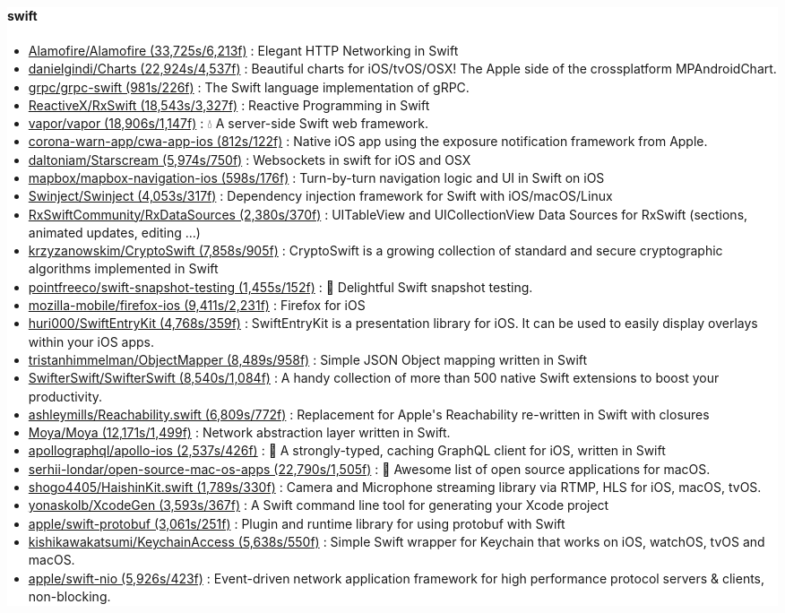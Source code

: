 #### swift
* [Alamofire/Alamofire (33,725s/6,213f)](https://github.com/Alamofire/Alamofire) : Elegant HTTP Networking in Swift
* [danielgindi/Charts (22,924s/4,537f)](https://github.com/danielgindi/Charts) : Beautiful charts for iOS/tvOS/OSX! The Apple side of the crossplatform MPAndroidChart.
* [grpc/grpc-swift (981s/226f)](https://github.com/grpc/grpc-swift) : The Swift language implementation of gRPC.
* [ReactiveX/RxSwift (18,543s/3,327f)](https://github.com/ReactiveX/RxSwift) : Reactive Programming in Swift
* [vapor/vapor (18,906s/1,147f)](https://github.com/vapor/vapor) : 💧 A server-side Swift web framework.
* [corona-warn-app/cwa-app-ios (812s/122f)](https://github.com/corona-warn-app/cwa-app-ios) : Native iOS app using the exposure notification framework from Apple.
* [daltoniam/Starscream (5,974s/750f)](https://github.com/daltoniam/Starscream) : Websockets in swift for iOS and OSX
* [mapbox/mapbox-navigation-ios (598s/176f)](https://github.com/mapbox/mapbox-navigation-ios) : Turn-by-turn navigation logic and UI in Swift on iOS
* [Swinject/Swinject (4,053s/317f)](https://github.com/Swinject/Swinject) : Dependency injection framework for Swift with iOS/macOS/Linux
* [RxSwiftCommunity/RxDataSources (2,380s/370f)](https://github.com/RxSwiftCommunity/RxDataSources) : UITableView and UICollectionView Data Sources for RxSwift (sections, animated updates, editing ...)
* [krzyzanowskim/CryptoSwift (7,858s/905f)](https://github.com/krzyzanowskim/CryptoSwift) : CryptoSwift is a growing collection of standard and secure cryptographic algorithms implemented in Swift
* [pointfreeco/swift-snapshot-testing (1,455s/152f)](https://github.com/pointfreeco/swift-snapshot-testing) : 📸 Delightful Swift snapshot testing.
* [mozilla-mobile/firefox-ios (9,411s/2,231f)](https://github.com/mozilla-mobile/firefox-ios) : Firefox for iOS
* [huri000/SwiftEntryKit (4,768s/359f)](https://github.com/huri000/SwiftEntryKit) : SwiftEntryKit is a presentation library for iOS. It can be used to easily display overlays within your iOS apps.
* [tristanhimmelman/ObjectMapper (8,489s/958f)](https://github.com/tristanhimmelman/ObjectMapper) : Simple JSON Object mapping written in Swift
* [SwifterSwift/SwifterSwift (8,540s/1,084f)](https://github.com/SwifterSwift/SwifterSwift) : A handy collection of more than 500 native Swift extensions to boost your productivity.
* [ashleymills/Reachability.swift (6,809s/772f)](https://github.com/ashleymills/Reachability.swift) : Replacement for Apple's Reachability re-written in Swift with closures
* [Moya/Moya (12,171s/1,499f)](https://github.com/Moya/Moya) : Network abstraction layer written in Swift.
* [apollographql/apollo-ios (2,537s/426f)](https://github.com/apollographql/apollo-ios) : 📱 A strongly-typed, caching GraphQL client for iOS, written in Swift
* [serhii-londar/open-source-mac-os-apps (22,790s/1,505f)](https://github.com/serhii-londar/open-source-mac-os-apps) : 🚀 Awesome list of open source applications for macOS.
* [shogo4405/HaishinKit.swift (1,789s/330f)](https://github.com/shogo4405/HaishinKit.swift) : Camera and Microphone streaming library via RTMP, HLS for iOS, macOS, tvOS.
* [yonaskolb/XcodeGen (3,593s/367f)](https://github.com/yonaskolb/XcodeGen) : A Swift command line tool for generating your Xcode project
* [apple/swift-protobuf (3,061s/251f)](https://github.com/apple/swift-protobuf) : Plugin and runtime library for using protobuf with Swift
* [kishikawakatsumi/KeychainAccess (5,638s/550f)](https://github.com/kishikawakatsumi/KeychainAccess) : Simple Swift wrapper for Keychain that works on iOS, watchOS, tvOS and macOS.
* [apple/swift-nio (5,926s/423f)](https://github.com/apple/swift-nio) : Event-driven network application framework for high performance protocol servers & clients, non-blocking.
